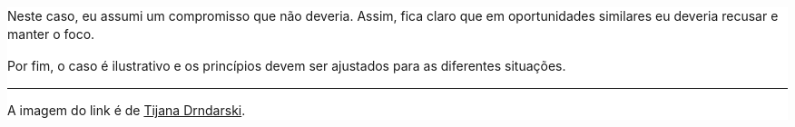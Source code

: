 Neste caso, eu assumi um compromisso que não deveria. Assim, fica claro que em oportunidades similares eu deveria recusar e manter o foco.

Por fim, o caso é ilustrativo e os princípios devem ser ajustados para as diferentes situações.

---

A imagem do link é de [Tijana Drndarski](https://unsplash.com/@izgubljenausvemiru).

[^fn1]: [Sêneca, Sobre a brevidade da vida](https://www.amazon.com.br/Sobre-brevidade-vida-firmeza-s%C3%A1bio/dp/8582850506)
[^fn2]: [A 97-Year-Old Philosopher Faces His Own Death](https://www.youtube.com/watch?v=qX6NztnPU-4)
[^fn3]: [The brain-changing benefits of exercise](https://www.ted.com/talks/wendy_suzuki_the_brain_changing_benefits_of_exercise?language=en#t-28012)
[^fn4]: [Walter Isaacson, Leonardo Da Vinci](https://www.amazon.com.br/Leonardo-Vinci-Walter-Isaacson/dp/8551002570)
